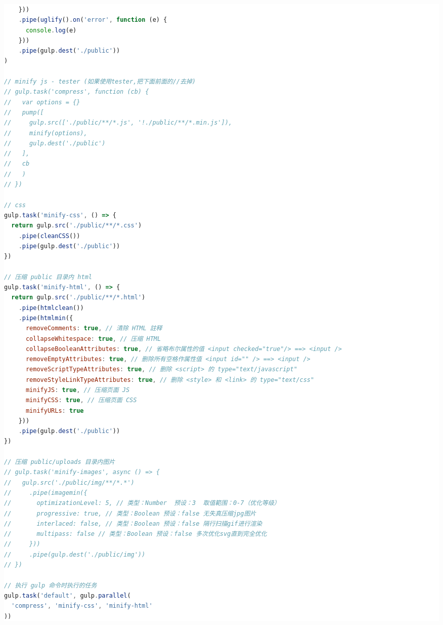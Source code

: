 ```js
    }))
    .pipe(uglify().on('error', function (e) {
      console.log(e)
    }))
    .pipe(gulp.dest('./public'))
)

// minify js - tester (如果使用tester,把下面前面的//去掉)
// gulp.task('compress', function (cb) {
//   var options = {}
//   pump([
//     gulp.src(['./public/**/*.js', '!./public/**/*.min.js']),
//     minify(options),
//     gulp.dest('./public')
//   ],
//   cb
//   )
// })

// css
gulp.task('minify-css', () => {
  return gulp.src('./public/**/*.css')
    .pipe(cleanCSS())
    .pipe(gulp.dest('./public'))
})

// 压缩 public 目录内 html
gulp.task('minify-html', () => {
  return gulp.src('./public/**/*.html')
    .pipe(htmlclean())
    .pipe(htmlmin({
      removeComments: true, // 清除 HTML 註释
      collapseWhitespace: true, // 压缩 HTML
      collapseBooleanAttributes: true, // 省略布尔属性的值 <input checked="true"/> ==> <input />
      removeEmptyAttributes: true, // 删除所有空格作属性值 <input id="" /> ==> <input />
      removeScriptTypeAttributes: true, // 删除 <script> 的 type="text/javascript"
      removeStyleLinkTypeAttributes: true, // 删除 <style> 和 <link> 的 type="text/css"
      minifyJS: true, // 压缩页面 JS
      minifyCSS: true, // 压缩页面 CSS
      minifyURLs: true
    }))
    .pipe(gulp.dest('./public'))
})

// 压缩 public/uploads 目录内图片
// gulp.task('minify-images', async () => {
//   gulp.src('./public/img/**/*.*')
//     .pipe(imagemin({
//       optimizationLevel: 5, // 类型：Number  预设：3  取值範围：0-7（优化等级）
//       progressive: true, // 类型：Boolean 预设：false 无失真压缩jpg图片
//       interlaced: false, // 类型：Boolean 预设：false 隔行扫描gif进行渲染
//       multipass: false // 类型：Boolean 预设：false 多次优化svg直到完全优化
//     }))
//     .pipe(gulp.dest('./public/img'))
// })

// 执行 gulp 命令时执行的任务
gulp.task('default', gulp.parallel(
  'compress', 'minify-css', 'minify-html'
))
```
